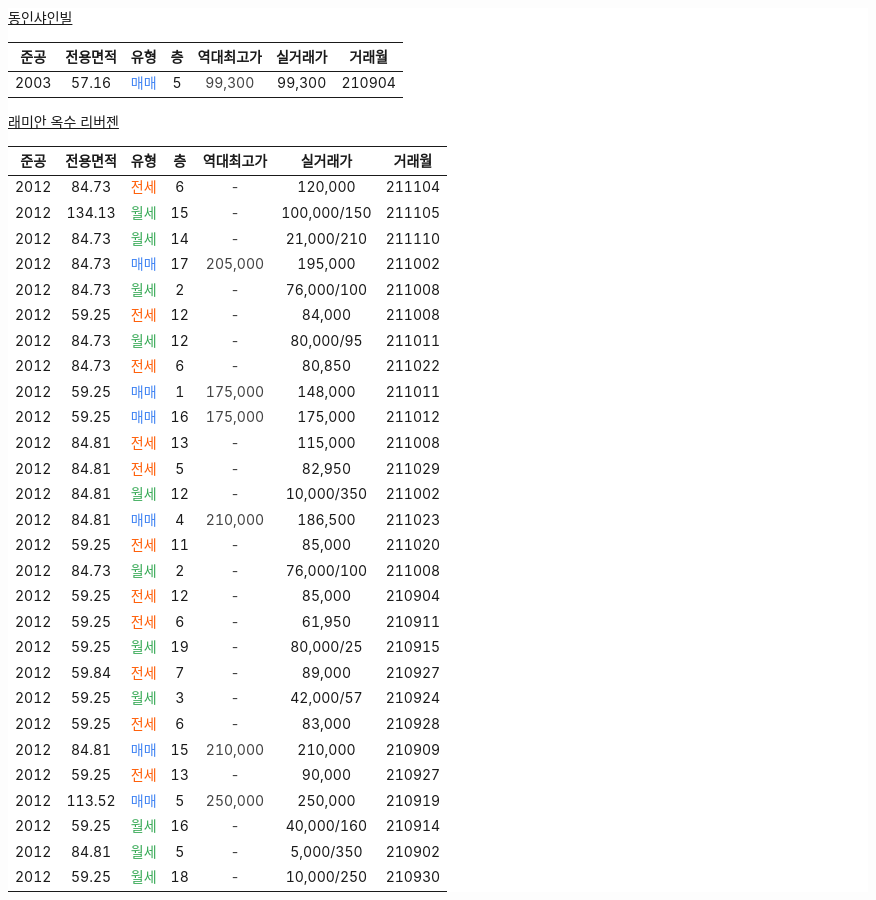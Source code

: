 [동인샤인빌](https://search.naver.com/search.naver?query=%EC%84%9C%EC%9A%B8%ED%8A%B9%EB%B3%84%EC%8B%9C+%EC%84%B1%EB%8F%99%EA%B5%AC+%EC%98%A5%EC%88%98%EB%8F%99+%EB%8F%99%EC%9D%B8%EC%83%A4%EC%9D%B8%EB%B9%8C)

|준공|전용면적|유형|층|역대최고가|실거래가|거래월|
|:---:|:---:|:---:|:---:|:---:|:---:|:---:|
|2003|57.16|<span style="color:#4285f3">매매</span>|5|<span style="color:#444444">99,300</span>|99,300|210904|

[래미안 옥수 리버젠](https://search.naver.com/search.naver?query=%EC%84%9C%EC%9A%B8%ED%8A%B9%EB%B3%84%EC%8B%9C+%EC%84%B1%EB%8F%99%EA%B5%AC+%EC%98%A5%EC%88%98%EB%8F%99+%EB%9E%98%EB%AF%B8%EC%95%88+%EC%98%A5%EC%88%98+%EB%A6%AC%EB%B2%84%EC%A0%A0)

|준공|전용면적|유형|층|역대최고가|실거래가|거래월|
|:---:|:---:|:---:|:---:|:---:|:---:|:---:|
|2012|84.73|<span style="color:#ff5a00">전세</span>|6|<span style="color:#444444">-</span>|120,000|211104|
|2012|134.13|<span style="color:#34a853">월세</span>|15|<span style="color:#444444">-</span>|100,000/150|211105|
|2012|84.73|<span style="color:#34a853">월세</span>|14|<span style="color:#444444">-</span>|21,000/210|211110|
|2012|84.73|<span style="color:#4285f3">매매</span>|17|<span style="color:#444444">205,000</span>|195,000|211002|
|2012|84.73|<span style="color:#34a853">월세</span>|2|<span style="color:#444444">-</span>|76,000/100|211008|
|2012|59.25|<span style="color:#ff5a00">전세</span>|12|<span style="color:#444444">-</span>|84,000|211008|
|2012|84.73|<span style="color:#34a853">월세</span>|12|<span style="color:#444444">-</span>|80,000/95|211011|
|2012|84.73|<span style="color:#ff5a00">전세</span>|6|<span style="color:#444444">-</span>|80,850|211022|
|2012|59.25|<span style="color:#4285f3">매매</span>|1|<span style="color:#444444">175,000</span>|148,000|211011|
|2012|59.25|<span style="color:#4285f3">매매</span>|16|<span style="color:#444444">175,000</span>|175,000|211012|
|2012|84.81|<span style="color:#ff5a00">전세</span>|13|<span style="color:#444444">-</span>|115,000|211008|
|2012|84.81|<span style="color:#ff5a00">전세</span>|5|<span style="color:#444444">-</span>|82,950|211029|
|2012|84.81|<span style="color:#34a853">월세</span>|12|<span style="color:#444444">-</span>|10,000/350|211002|
|2012|84.81|<span style="color:#4285f3">매매</span>|4|<span style="color:#444444">210,000</span>|186,500|211023|
|2012|59.25|<span style="color:#ff5a00">전세</span>|11|<span style="color:#444444">-</span>|85,000|211020|
|2012|84.73|<span style="color:#34a853">월세</span>|2|<span style="color:#444444">-</span>|76,000/100|211008|
|2012|59.25|<span style="color:#ff5a00">전세</span>|12|<span style="color:#444444">-</span>|85,000|210904|
|2012|59.25|<span style="color:#ff5a00">전세</span>|6|<span style="color:#444444">-</span>|61,950|210911|
|2012|59.25|<span style="color:#34a853">월세</span>|19|<span style="color:#444444">-</span>|80,000/25|210915|
|2012|59.84|<span style="color:#ff5a00">전세</span>|7|<span style="color:#444444">-</span>|89,000|210927|
|2012|59.25|<span style="color:#34a853">월세</span>|3|<span style="color:#444444">-</span>|42,000/57|210924|
|2012|59.25|<span style="color:#ff5a00">전세</span>|6|<span style="color:#444444">-</span>|83,000|210928|
|2012|84.81|<span style="color:#4285f3">매매</span>|15|<span style="color:#444444">210,000</span>|210,000|210909|
|2012|59.25|<span style="color:#ff5a00">전세</span>|13|<span style="color:#444444">-</span>|90,000|210927|
|2012|113.52|<span style="color:#4285f3">매매</span>|5|<span style="color:#444444">250,000</span>|250,000|210919|
|2012|59.25|<span style="color:#34a853">월세</span>|16|<span style="color:#444444">-</span>|40,000/160|210914|
|2012|84.81|<span style="color:#34a853">월세</span>|5|<span style="color:#444444">-</span>|5,000/350|210902|
|2012|59.25|<span style="color:#34a853">월세</span>|18|<span style="color:#444444">-</span>|10,000/250|210930|
